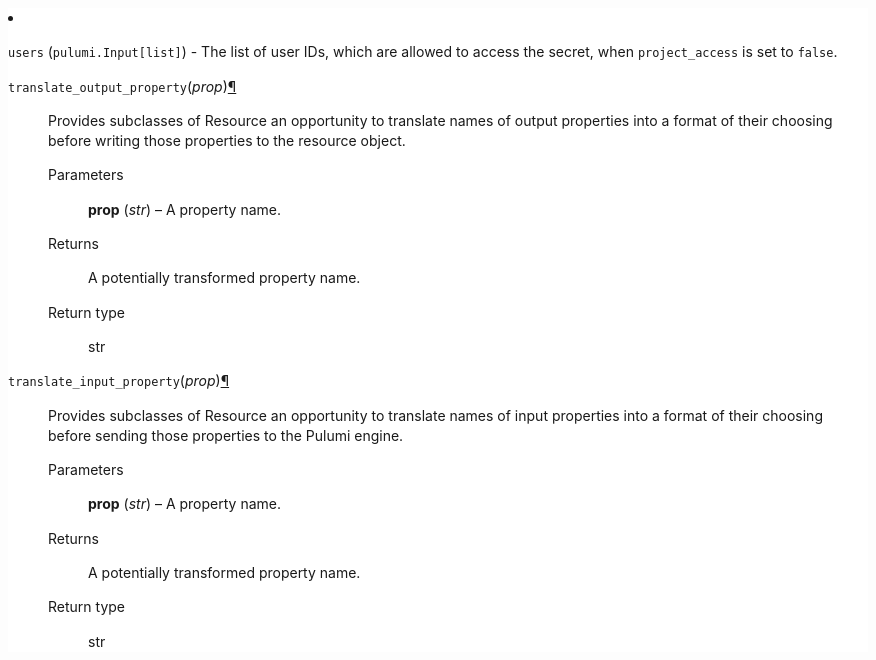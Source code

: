 <li><p><code class="docutils literal notranslate"><span class="pre">users</span></code> (<code class="docutils literal notranslate"><span class="pre">pulumi.Input[list]</span></code>) - The list of user IDs, which are allowed to access the
secret, when <code class="docutils literal notranslate"><span class="pre">project_access</span></code> is set to <code class="docutils literal notranslate"><span class="pre">false</span></code>.</p></li>
</ul>
</li>
</ul>
</dd></dl>

<dl class="py method">
<dt id="pulumi_openstack.keymanager.SecretV1.translate_output_property">
<code class="sig-name descname">translate_output_property</code><span class="sig-paren">(</span><em class="sig-param"><span class="n">prop</span></em><span class="sig-paren">)</span><a class="headerlink" href="#pulumi_openstack.keymanager.SecretV1.translate_output_property" title="Permalink to this definition">¶</a></dt>
<dd><p>Provides subclasses of Resource an opportunity to translate names of output properties
into a format of their choosing before writing those properties to the resource object.</p>
<dl class="field-list simple">
<dt class="field-odd">Parameters</dt>
<dd class="field-odd"><p><strong>prop</strong> (<em>str</em>) – A property name.</p>
</dd>
<dt class="field-even">Returns</dt>
<dd class="field-even"><p>A potentially transformed property name.</p>
</dd>
<dt class="field-odd">Return type</dt>
<dd class="field-odd"><p>str</p>
</dd>
</dl>
</dd></dl>

<dl class="py method">
<dt id="pulumi_openstack.keymanager.SecretV1.translate_input_property">
<code class="sig-name descname">translate_input_property</code><span class="sig-paren">(</span><em class="sig-param"><span class="n">prop</span></em><span class="sig-paren">)</span><a class="headerlink" href="#pulumi_openstack.keymanager.SecretV1.translate_input_property" title="Permalink to this definition">¶</a></dt>
<dd><p>Provides subclasses of Resource an opportunity to translate names of input properties into
a format of their choosing before sending those properties to the Pulumi engine.</p>
<dl class="field-list simple">
<dt class="field-odd">Parameters</dt>
<dd class="field-odd"><p><strong>prop</strong> (<em>str</em>) – A property name.</p>
</dd>
<dt class="field-even">Returns</dt>
<dd class="field-even"><p>A potentially transformed property name.</p>
</dd>
<dt class="field-odd">Return type</dt>
<dd class="field-odd"><p>str</p>
</dd>
</dl>
</dd></dl>

</dd></dl>

<dl class="py function">
<dt id="pulumi_openstack.keymanager.get_container">
